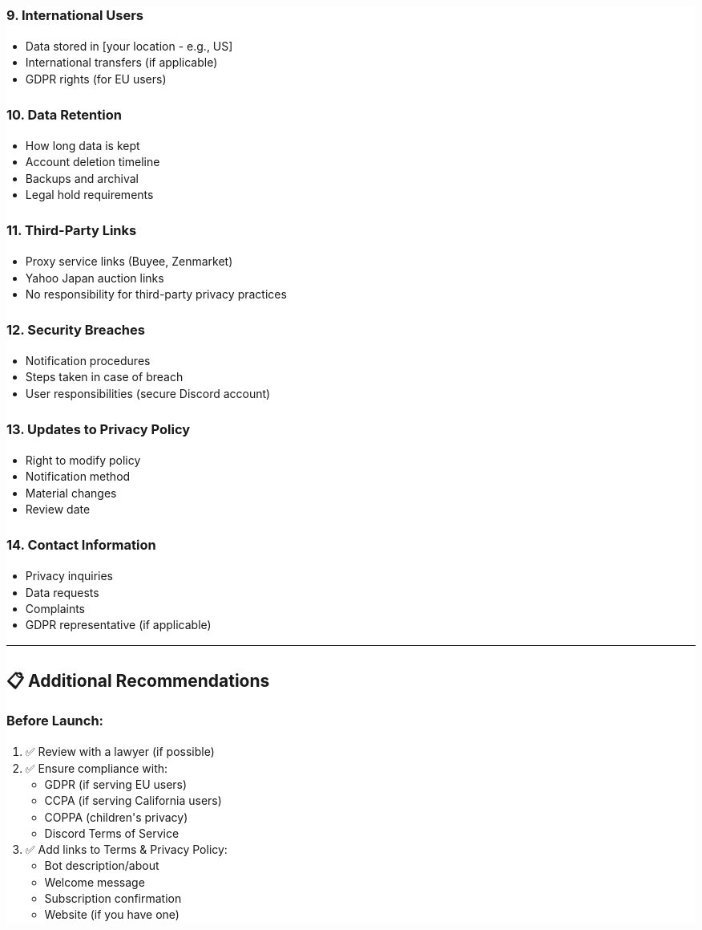 ### 9. **International Users**
- Data stored in [your location - e.g., US]
- International transfers (if applicable)
- GDPR rights (for EU users)

### 10. **Data Retention**
- How long data is kept
- Account deletion timeline
- Backups and archival
- Legal hold requirements

### 11. **Third-Party Links**
- Proxy service links (Buyee, Zenmarket)
- Yahoo Japan auction links
- No responsibility for third-party privacy practices

### 12. **Security Breaches**
- Notification procedures
- Steps taken in case of breach
- User responsibilities (secure Discord account)

### 13. **Updates to Privacy Policy**
- Right to modify policy
- Notification method
- Material changes
- Review date

### 14. **Contact Information**
- Privacy inquiries
- Data requests
- Complaints
- GDPR representative (if applicable)

---

## 📋 Additional Recommendations

### **Before Launch:**
1. ✅ Review with a lawyer (if possible)
2. ✅ Ensure compliance with:
   - GDPR (if serving EU users)
   - CCPA (if serving California users)
   - COPPA (children's privacy)
   - Discord Terms of Service
3. ✅ Add links to Terms & Privacy Policy:
   - Bot description/about
   - Welcome message
   - Subscription confirmation
   - Website (if you have one)

